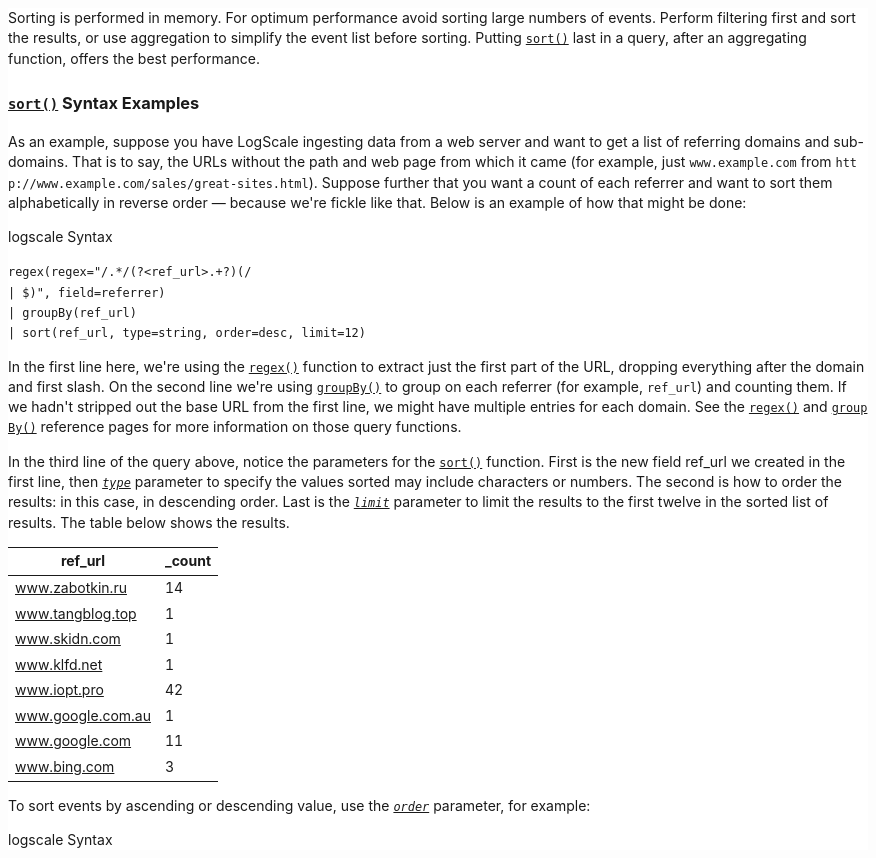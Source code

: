 Sorting is performed in memory. For optimum performance avoid sorting large numbers of events. Perform filtering first and sort the results, or use aggregation to simplify the event list before sorting. Putting [`sort()`](functions-sort.html "sort\(\)") last in a query, after an aggregating function, offers the best performance. 

### [`sort()`](functions-sort.html "sort\(\)") Syntax Examples

As an example, suppose you have LogScale ingesting data from a web server and want to get a list of referring domains and sub-domains. That is to say, the URLs without the path and web page from which it came (for example, just `www.example.com` from `http://www.example.com/sales/great-sites.html`). Suppose further that you want a count of each referrer and want to sort them alphabetically in reverse order — because we're fickle like that. Below is an example of how that might be done: 

logscale Syntax
    
    
    regex(regex="/.*/(?<ref_url>.+?)(/
    | $)", field=referrer)
    | groupBy(ref_url)
    | sort(ref_url, type=string, order=desc, limit=12)

In the first line here, we're using the [`regex()`](functions-regex.html "regex\(\)") function to extract just the first part of the URL, dropping everything after the domain and first slash. On the second line we're using [`groupBy()`](functions-groupby.html "groupBy\(\)") to group on each referrer (for example, `ref_url`) and counting them. If we hadn't stripped out the base URL from the first line, we might have multiple entries for each domain. See the [`regex()`](functions-regex.html "regex\(\)") and [`groupBy()`](functions-groupby.html "groupBy\(\)") reference pages for more information on those query functions. 

In the third line of the query above, notice the parameters for the [`sort()`](functions-sort.html "sort\(\)") function. First is the new field ref_url we created in the first line, then [_`type`_](functions-sort.html#query-functions-sort-type) parameter to specify the values sorted may include characters or numbers. The second is how to order the results: in this case, in descending order. Last is the [_`limit`_](functions-sort.html#query-functions-sort-limit) parameter to limit the results to the first twelve in the sorted list of results. The table below shows the results. 

ref_url| _count  
---|---  
www.zabotkin.ru| 14  
www.tangblog.top| 1  
www.skidn.com| 1  
www.klfd.net| 1  
www.iopt.pro| 42  
www.google.com.au| 1  
www.google.com| 11  
www.bing.com| 3  
  
To sort events by ascending or descending value, use the [_`order`_](functions-sort.html#query-functions-sort-order) parameter, for example: 

logscale Syntax
    